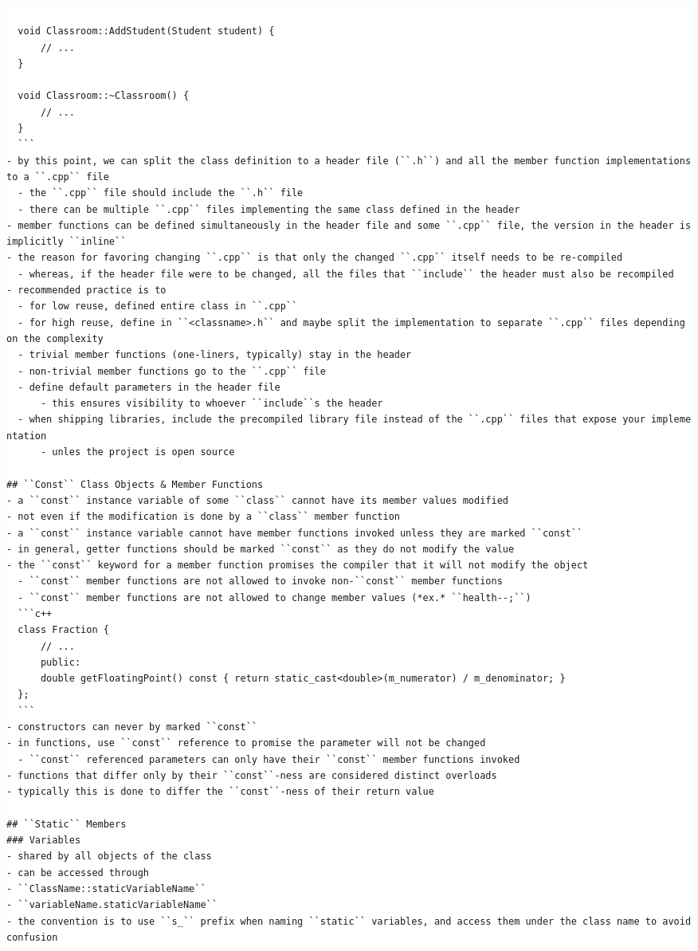   ```

    void Classroom::AddStudent(Student student) {
        // ...
    }

    void Classroom::~Classroom() {
        // ...
    }
    ```
- by this point, we can split the class definition to a header file (``.h``) and all the member function implementations to a ``.cpp`` file
    - the ``.cpp`` file should include the ``.h`` file
    - there can be multiple ``.cpp`` files implementing the same class defined in the header
- member functions can be defined simultaneously in the header file and some ``.cpp`` file, the version in the header is implicitly ``inline``
  - the reason for favoring changing ``.cpp`` is that only the changed ``.cpp`` itself needs to be re-compiled
    - whereas, if the header file were to be changed, all the files that ``include`` the header must also be recompiled
- recommended practice is to
    - for low reuse, defined entire class in ``.cpp``
    - for high reuse, define in ``<classname>.h`` and maybe split the implementation to separate ``.cpp`` files depending on the complexity
    - trivial member functions (one-liners, typically) stay in the header
    - non-trivial member functions go to the ``.cpp`` file
    - define default parameters in the header file
        - this ensures visibility to whoever ``include``s the header
    - when shipping libraries, include the precompiled library file instead of the ``.cpp`` files that expose your implementation
        - unles the project is open source

## ``Const`` Class Objects & Member Functions
- a ``const`` instance variable of some ``class`` cannot have its member values modified
  - not even if the modification is done by a ``class`` member function
- a ``const`` instance variable cannot have member functions invoked unless they are marked ``const``
  - in general, getter functions should be marked ``const`` as they do not modify the value
  - the ``const`` keyword for a member function promises the compiler that it will not modify the object
    - ``const`` member functions are not allowed to invoke non-``const`` member functions
    - ``const`` member functions are not allowed to change member values (*ex.* ``health--;``)
    ```c++
    class Fraction {
        // ...
        public:
        double getFloatingPoint() const { return static_cast<double>(m_numerator) / m_denominator; }
    };
    ```
- constructors can never by marked ``const``
- in functions, use ``const`` reference to promise the parameter will not be changed
    - ``const`` referenced parameters can only have their ``const`` member functions invoked
- functions that differ only by their ``const``-ness are considered distinct overloads
  - typically this is done to differ the ``const``-ness of their return value

## ``Static`` Members
### Variables
- shared by all objects of the class
- can be accessed through
  - ``ClassName::staticVariableName``
  - ``variableName.staticVariableName``
- the convention is to use ``s_`` prefix when naming ``static`` variables, and access them under the class name to avoid confusion
  ```